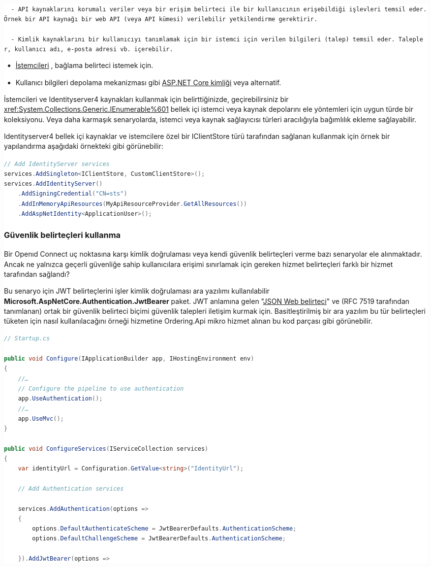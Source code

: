      - API kaynaklarını korumalı veriler veya bir erişim belirteci ile bir kullanıcının erişebildiği işlevleri temsil eder. Örnek bir API kaynağı bir web API (veya API kümesi) verilebilir yetkilendirme gerektirir.

      - Kimlik kaynaklarını bir kullanıcıyı tanımlamak için bir istemci için verilen bilgileri (talep) temsil eder. Talepler, kullanıcı adı, e-posta adresi vb. içerebilir.

   - [İstemcileri](https://identityserver4.readthedocs.io/en/latest/topics/clients.html) , bağlama belirteci istemek için.

   - Kullanıcı bilgileri depolama mekanizması gibi [ASP.NET Core kimliği](https://identityserver4.readthedocs.io/en/latest/quickstarts/0_overview.html) veya alternatif.

İstemcileri ve Identityserver4 kaynakları kullanmak için belirttiğinizde, geçirebilirsiniz bir <xref:System.Collections.Generic.IEnumerable%601> bellek içi istemci veya kaynak depolarını ele yöntemleri için uygun türde bir koleksiyonu. Veya daha karmaşık senaryolarda, istemci veya kaynak sağlayıcısı türleri aracılığıyla bağımlılık ekleme sağlayabilir.

Identityserver4 bellek içi kaynaklar ve istemcilere özel bir IClientStore türü tarafından sağlanan kullanmak için örnek bir yapılandırma aşağıdaki örnekteki gibi görünebilir:

```csharp
// Add IdentityServer services
services.AddSingleton<IClientStore, CustomClientStore>();
services.AddIdentityServer()
    .AddSigningCredential("CN=sts")
    .AddInMemoryApiResources(MyApiResourceProvider.GetAllResources())
    .AddAspNetIdentity<ApplicationUser>();
```

### <a name="consume-security-tokens"></a>Güvenlik belirteçleri kullanma

Bir Openıd Connect uç noktasına karşı kimlik doğrulaması veya kendi güvenlik belirteçleri verme bazı senaryolar ele alınmaktadır. Ancak ne yalnızca geçerli güvenliğe sahip kullanıcılara erişimi sınırlamak için gereken hizmet belirteçleri farklı bir hizmet tarafından sağlandı?

Bu senaryo için JWT belirteçlerini işler kimlik doğrulaması ara yazılımı kullanılabilir **Microsoft.AspNetCore.Authentication.JwtBearer** paket. JWT anlamına gelen "[JSON Web belirteci](https://tools.ietf.org/html/rfc7519)" ve (RFC 7519 tarafından tanımlanan) ortak bir güvenlik belirteci biçimi güvenlik talepleri iletişim kurmak için. Basitleştirilmiş bir ara yazılım bu tür belirteçleri tüketen için nasıl kullanılacağını örneği hizmetine Ordering.Api mikro hizmet alınan bu kod parçası gibi görünebilir.

```csharp
// Startup.cs

public void Configure(IApplicationBuilder app, IHostingEnvironment env)
{
    //…
    // Configure the pipeline to use authentication
    app.UseAuthentication();
    //…
    app.UseMvc();
}

public void ConfigureServices(IServiceCollection services)
{
    var identityUrl = Configuration.GetValue<string>("IdentityUrl");

    // Add Authentication services

    services.AddAuthentication(options =>
    {
        options.DefaultAuthenticateScheme = JwtBearerDefaults.AuthenticationScheme;
        options.DefaultChallengeScheme = JwtBearerDefaults.AuthenticationScheme;

    }).AddJwtBearer(options =>
```